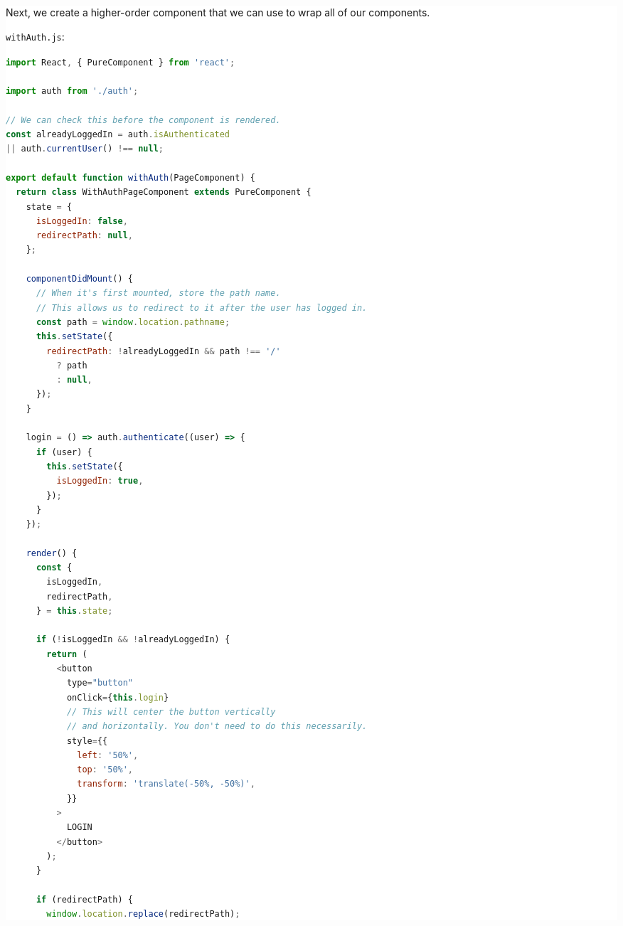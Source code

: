 Next, we create a higher-order component that we can use to wrap all of our components.

`withAuth.js`:
```javascript
import React, { PureComponent } from 'react';

import auth from './auth';

// We can check this before the component is rendered.
const alreadyLoggedIn = auth.isAuthenticated
|| auth.currentUser() !== null;

export default function withAuth(PageComponent) {
  return class WithAuthPageComponent extends PureComponent {
    state = {
      isLoggedIn: false,
      redirectPath: null,
    };

    componentDidMount() {
      // When it's first mounted, store the path name.
      // This allows us to redirect to it after the user has logged in.
      const path = window.location.pathname;
      this.setState({
        redirectPath: !alreadyLoggedIn && path !== '/'
          ? path
          : null,
      });
    }

    login = () => auth.authenticate((user) => {
      if (user) {
        this.setState({
          isLoggedIn: true,
        });
      }
    });

    render() {
      const {
        isLoggedIn,
        redirectPath,
      } = this.state;

      if (!isLoggedIn && !alreadyLoggedIn) {
        return (
          <button
            type="button"
            onClick={this.login}
            // This will center the button vertically
            // and horizontally. You don't need to do this necessarily.
            style={{
              left: '50%',
              top: '50%',
              transform: 'translate(-50%, -50%)',
            }}
          >
            LOGIN
          </button>
        );
      }

      if (redirectPath) {
        window.location.replace(redirectPath);
```